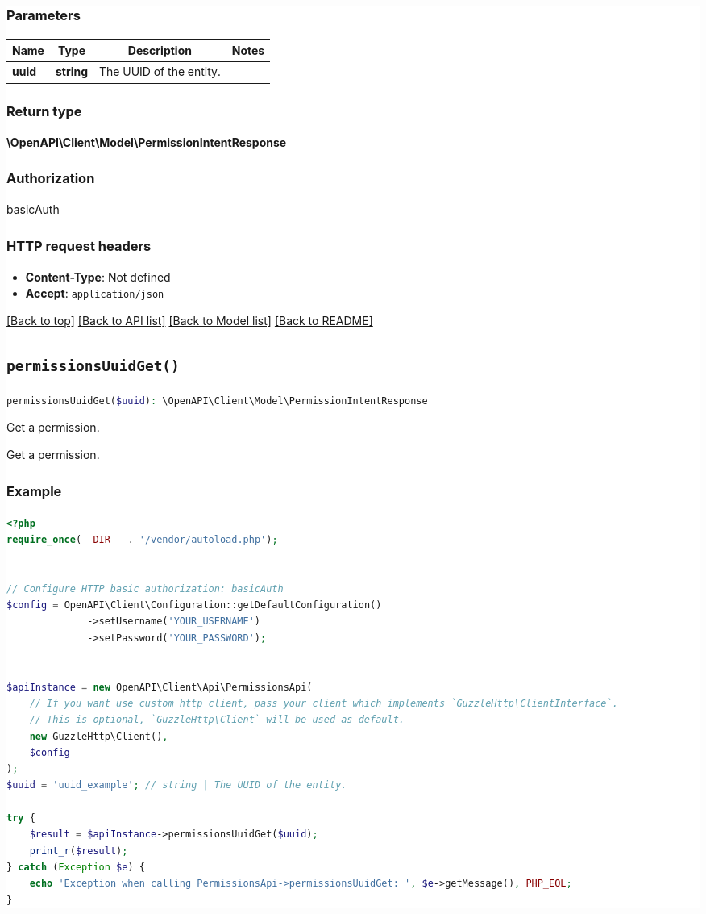 ### Parameters

| Name | Type | Description  | Notes |
| ------------- | ------------- | ------------- | ------------- |
| **uuid** | **string**| The UUID of the entity. | |

### Return type

[**\OpenAPI\Client\Model\PermissionIntentResponse**](../Model/PermissionIntentResponse.md)

### Authorization

[basicAuth](../../README.md#basicAuth)

### HTTP request headers

- **Content-Type**: Not defined
- **Accept**: `application/json`

[[Back to top]](#) [[Back to API list]](../../README.md#endpoints)
[[Back to Model list]](../../README.md#models)
[[Back to README]](../../README.md)

## `permissionsUuidGet()`

```php
permissionsUuidGet($uuid): \OpenAPI\Client\Model\PermissionIntentResponse
```

Get a permission.

Get a permission.

### Example

```php
<?php
require_once(__DIR__ . '/vendor/autoload.php');


// Configure HTTP basic authorization: basicAuth
$config = OpenAPI\Client\Configuration::getDefaultConfiguration()
              ->setUsername('YOUR_USERNAME')
              ->setPassword('YOUR_PASSWORD');


$apiInstance = new OpenAPI\Client\Api\PermissionsApi(
    // If you want use custom http client, pass your client which implements `GuzzleHttp\ClientInterface`.
    // This is optional, `GuzzleHttp\Client` will be used as default.
    new GuzzleHttp\Client(),
    $config
);
$uuid = 'uuid_example'; // string | The UUID of the entity.

try {
    $result = $apiInstance->permissionsUuidGet($uuid);
    print_r($result);
} catch (Exception $e) {
    echo 'Exception when calling PermissionsApi->permissionsUuidGet: ', $e->getMessage(), PHP_EOL;
}
```
